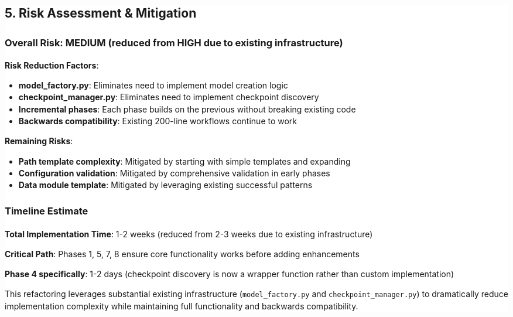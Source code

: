 
## 5. Risk Assessment & Mitigation

### Overall Risk: MEDIUM (reduced from HIGH due to existing infrastructure)

**Risk Reduction Factors**:

- **model_factory.py**: Eliminates need to implement model creation logic
- **checkpoint_manager.py**: Eliminates need to implement checkpoint discovery
- **Incremental phases**: Each phase builds on the previous without breaking existing code
- **Backwards compatibility**: Existing 200-line workflows continue to work

**Remaining Risks**:

- **Path template complexity**: Mitigated by starting with simple templates and expanding
- **Configuration validation**: Mitigated by comprehensive validation in early phases
- **Data module template**: Mitigated by leveraging existing successful patterns

### Timeline Estimate

**Total Implementation Time**: 1-2 weeks (reduced from 2-3 weeks due to existing infrastructure)

**Critical Path**: Phases 1, 5, 7, 8 ensure core functionality works before adding enhancements

**Phase 4 specifically**: 1-2 days (checkpoint discovery is now a wrapper function rather than custom implementation)

This refactoring leverages substantial existing infrastructure (`model_factory.py` and `checkpoint_manager.py`) to dramatically reduce implementation complexity while maintaining full functionality and backwards compatibility.
